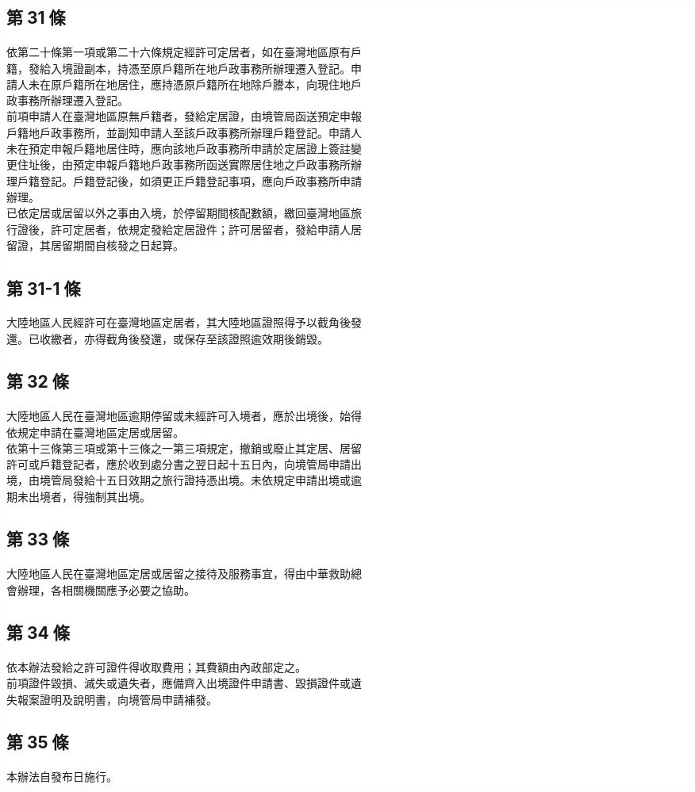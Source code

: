 第 31 條
--------
依第二十條第一項或第二十六條規定經許可定居者，如在臺灣地區原有戶  
籍，發給入境證副本，持憑至原戶籍所在地戶政事務所辦理遷入登記。申  
請人未在原戶籍所在地居住，應持憑原戶籍所在地除戶謄本，向現住地戶  
政事務所辦理遷入登記。  
前項申請人在臺灣地區原無戶籍者，發給定居證，由境管局函送預定申報  
戶籍地戶政事務所，並副知申請人至該戶政事務所辦理戶籍登記。申請人  
未在預定申報戶籍地居住時，應向該地戶政事務所申請於定居證上簽註變  
更住址後，由預定申報戶籍地戶政事務所函送實際居住地之戶政事務所辦  
理戶籍登記。戶籍登記後，如須更正戶籍登記事項，應向戶政事務所申請  
辦理。  
已依定居或居留以外之事由入境，於停留期間核配數額，繳回臺灣地區旅  
行證後，許可定居者，依規定發給定居證件；許可居留者，發給申請人居  
留證，其居留期間自核發之日起算。

第 31-1 條
----------
大陸地區人民經許可在臺灣地區定居者，其大陸地區證照得予以截角後發  
還。已收繳者，亦得截角後發還，或保存至該證照逾效期後銷毀。

第 32 條
--------
大陸地區人民在臺灣地區逾期停留或未經許可入境者，應於出境後，始得  
依規定申請在臺灣地區定居或居留。  
依第十三條第三項或第十三條之一第三項規定，撤銷或廢止其定居、居留  
許可或戶籍登記者，應於收到處分書之翌日起十五日內，向境管局申請出  
境，由境管局發給十五日效期之旅行證持憑出境。未依規定申請出境或逾  
期未出境者，得強制其出境。

第 33 條
--------
大陸地區人民在臺灣地區定居或居留之接待及服務事宜，得由中華救助總  
會辦理，各相關機關應予必要之協助。

第 34 條
--------
依本辦法發給之許可證件得收取費用；其費額由內政部定之。  
前項證件毀損、滅失或遺失者，應備齊入出境證件申請書、毀損證件或遺  
失報案證明及說明書，向境管局申請補發。

第 35 條
--------
本辦法自發布日施行。

